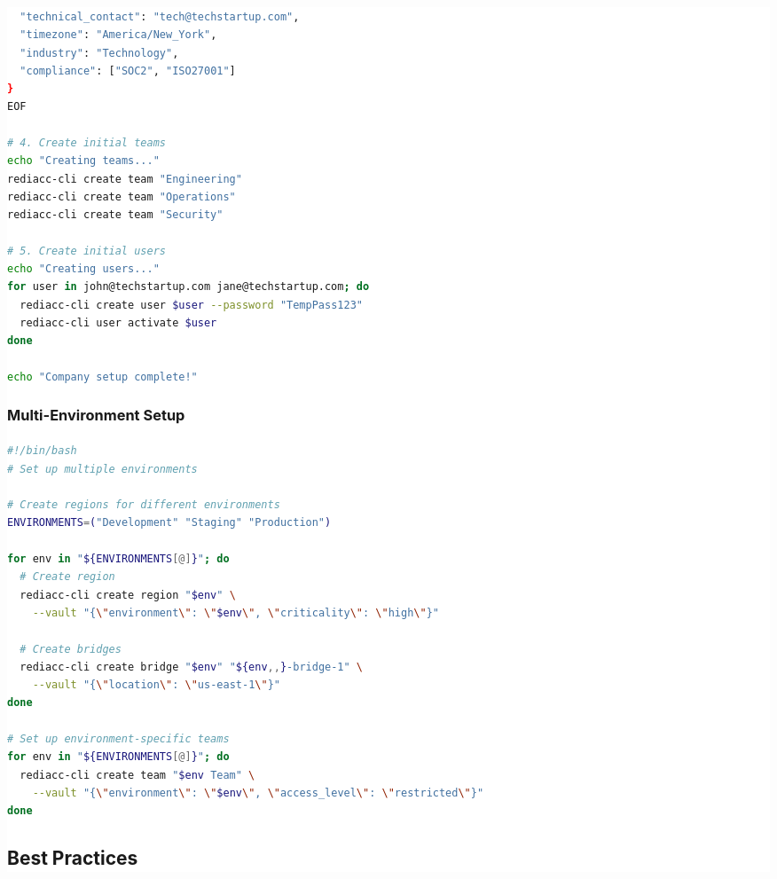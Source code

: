 ```bash
  "technical_contact": "tech@techstartup.com",
  "timezone": "America/New_York",
  "industry": "Technology",
  "compliance": ["SOC2", "ISO27001"]
}
EOF

# 4. Create initial teams
echo "Creating teams..."
rediacc-cli create team "Engineering"
rediacc-cli create team "Operations"
rediacc-cli create team "Security"

# 5. Create initial users
echo "Creating users..."
for user in john@techstartup.com jane@techstartup.com; do
  rediacc-cli create user $user --password "TempPass123"
  rediacc-cli user activate $user
done

echo "Company setup complete!"
```

### Multi-Environment Setup

```bash
#!/bin/bash
# Set up multiple environments

# Create regions for different environments
ENVIRONMENTS=("Development" "Staging" "Production")

for env in "${ENVIRONMENTS[@]}"; do
  # Create region
  rediacc-cli create region "$env" \
    --vault "{\"environment\": \"$env\", \"criticality\": \"high\"}"
  
  # Create bridges
  rediacc-cli create bridge "$env" "${env,,}-bridge-1" \
    --vault "{\"location\": \"us-east-1\"}"
done

# Set up environment-specific teams
for env in "${ENVIRONMENTS[@]}"; do
  rediacc-cli create team "$env Team" \
    --vault "{\"environment\": \"$env\", \"access_level\": \"restricted\"}"
done
```

## Best Practices
